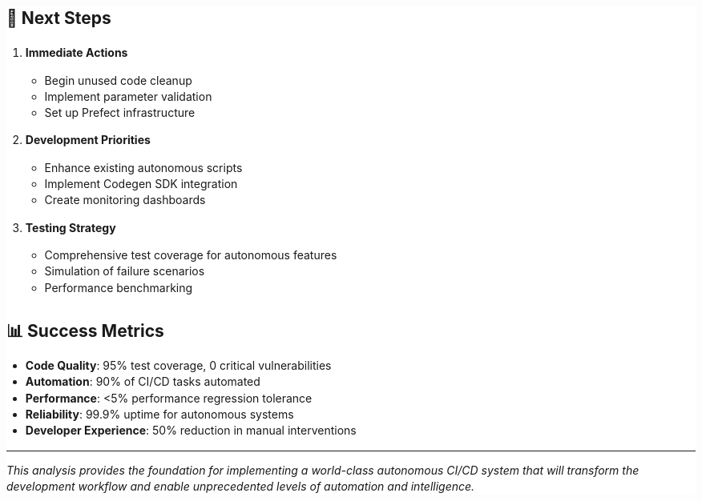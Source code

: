 ## 🚀 Next Steps

1. **Immediate Actions**
   - Begin unused code cleanup
   - Implement parameter validation
   - Set up Prefect infrastructure

2. **Development Priorities**
   - Enhance existing autonomous scripts
   - Implement Codegen SDK integration
   - Create monitoring dashboards

3. **Testing Strategy**
   - Comprehensive test coverage for autonomous features
   - Simulation of failure scenarios
   - Performance benchmarking

## 📊 Success Metrics

- **Code Quality**: 95% test coverage, 0 critical vulnerabilities
- **Automation**: 90% of CI/CD tasks automated
- **Performance**: <5% performance regression tolerance
- **Reliability**: 99.9% uptime for autonomous systems
- **Developer Experience**: 50% reduction in manual interventions

---

*This analysis provides the foundation for implementing a world-class autonomous CI/CD system that will transform the development workflow and enable unprecedented levels of automation and intelligence.*

